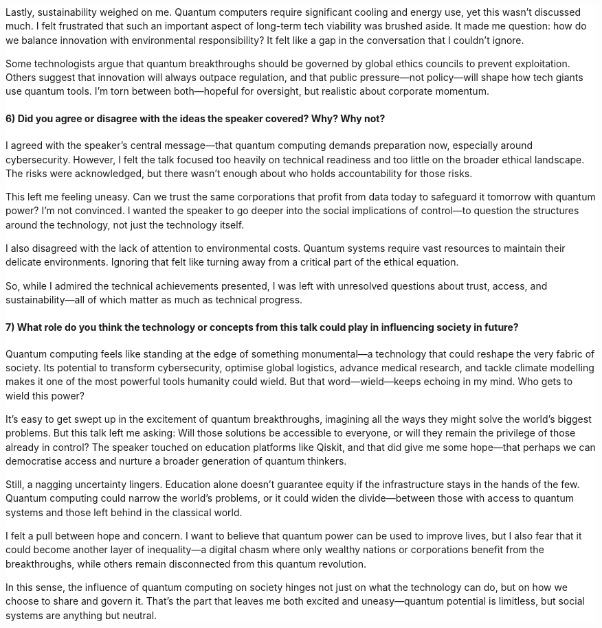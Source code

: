 Lastly, sustainability weighed on me. Quantum computers require significant cooling and energy use, yet this wasn’t discussed much. I felt frustrated that such an important aspect of long-term tech viability was brushed aside. It made me question: how do we balance innovation with environmental responsibility? It felt like a gap in the conversation that I couldn’t ignore.

Some technologists argue that quantum breakthroughs should be governed by global ethics councils to prevent exploitation. Others suggest that innovation will always outpace regulation, and that public pressure—not policy—will shape how tech giants use quantum tools. I’m torn between both—hopeful for oversight, but realistic about corporate momentum.


#### 6) Did you agree or disagree with the ideas the speaker covered? Why? Why not?
I agreed with the speaker’s central message—that quantum computing demands preparation now, especially around cybersecurity. However, I felt the talk focused too heavily on technical readiness and too little on the broader ethical landscape. The risks were acknowledged, but there wasn’t enough about who holds accountability for those risks.

This left me feeling uneasy. Can we trust the same corporations that profit from data today to safeguard it tomorrow with quantum power? I’m not convinced. I wanted the speaker to go deeper into the social implications of control—to question the structures around the technology, not just the technology itself.

I also disagreed with the lack of attention to environmental costs. Quantum systems require vast resources to maintain their delicate environments. Ignoring that felt like turning away from a critical part of the ethical equation.

So, while I admired the technical achievements presented, I was left with unresolved questions about trust, access, and sustainability—all of which matter as much as technical progress.

#### 7) What role do you think the technology or concepts from this talk could play in influencing society in future?
Quantum computing feels like standing at the edge of something monumental—a technology that could reshape the very fabric of society. Its potential to transform cybersecurity, optimise global logistics, advance medical research, and tackle climate modelling makes it one of the most powerful tools humanity could wield. But that word—wield—keeps echoing in my mind. Who gets to wield this power?

It’s easy to get swept up in the excitement of quantum breakthroughs, imagining all the ways they might solve the world’s biggest problems. But this talk left me asking: Will those solutions be accessible to everyone, or will they remain the privilege of those already in control? The speaker touched on education platforms like Qiskit, and that did give me some hope—that perhaps we can democratise access and nurture a broader generation of quantum thinkers.

Still, a nagging uncertainty lingers. Education alone doesn’t guarantee equity if the infrastructure stays in the hands of the few. Quantum computing could narrow the world’s problems, or it could widen the divide—between those with access to quantum systems and those left behind in the classical world.

I felt a pull between hope and concern. I want to believe that quantum power can be used to improve lives, but I also fear that it could become another layer of inequality—a digital chasm where only wealthy nations or corporations benefit from the breakthroughs, while others remain disconnected from this quantum revolution.

In this sense, the influence of quantum computing on society hinges not just on what the technology can do, but on how we choose to share and govern it. That’s the part that leaves me both excited and uneasy—quantum potential is limitless, but social systems are anything but neutral.
